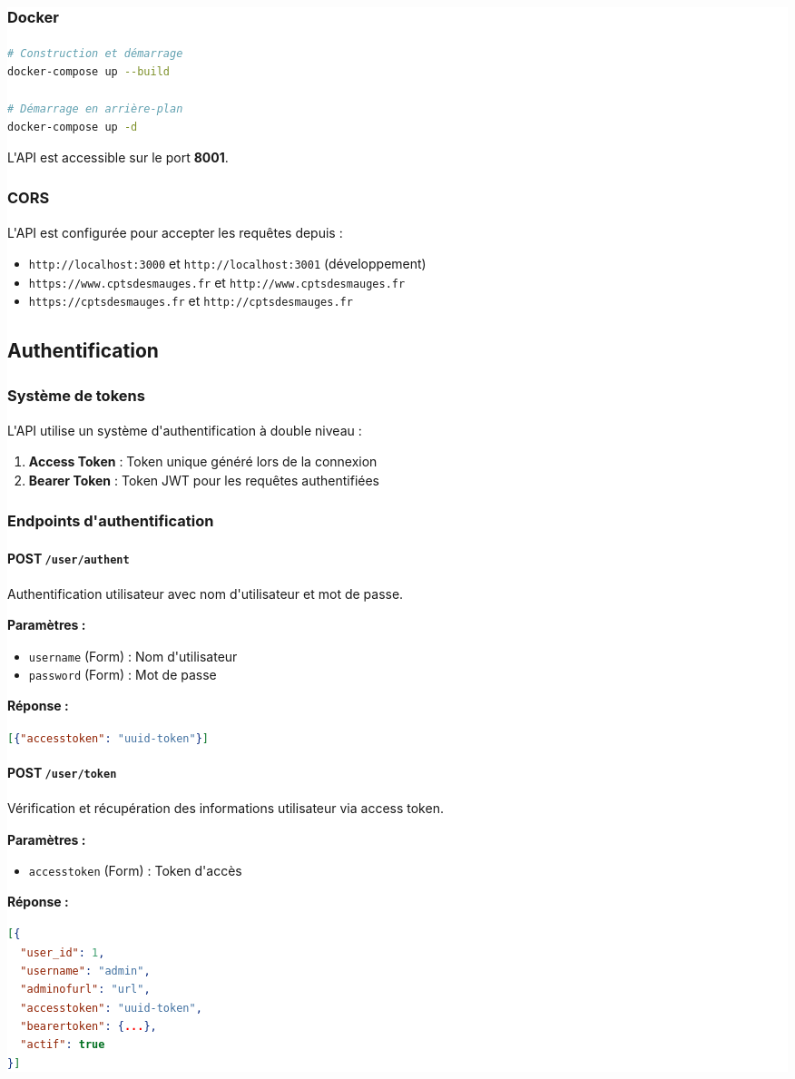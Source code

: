 ### Docker

```bash
# Construction et démarrage
docker-compose up --build

# Démarrage en arrière-plan
docker-compose up -d
```

L'API est accessible sur le port **8001**.

### CORS

L'API est configurée pour accepter les requêtes depuis :
- `http://localhost:3000` et `http://localhost:3001` (développement)
- `https://www.cptsdesmauges.fr` et `http://www.cptsdesmauges.fr`
- `https://cptsdesmauges.fr` et `http://cptsdesmauges.fr`

## Authentification

### Système de tokens

L'API utilise un système d'authentification à double niveau :

1. **Access Token** : Token unique généré lors de la connexion
2. **Bearer Token** : Token JWT pour les requêtes authentifiées

### Endpoints d'authentification

#### POST `/user/authent`
Authentification utilisateur avec nom d'utilisateur et mot de passe.

**Paramètres :**
- `username` (Form) : Nom d'utilisateur
- `password` (Form) : Mot de passe

**Réponse :**
```json
[{"accesstoken": "uuid-token"}]
```

#### POST `/user/token`
Vérification et récupération des informations utilisateur via access token.

**Paramètres :**
- `accesstoken` (Form) : Token d'accès

**Réponse :**
```json
[{
  "user_id": 1,
  "username": "admin",
  "adminofurl": "url",
  "accesstoken": "uuid-token",
  "bearertoken": {...},
  "actif": true
}]
```
